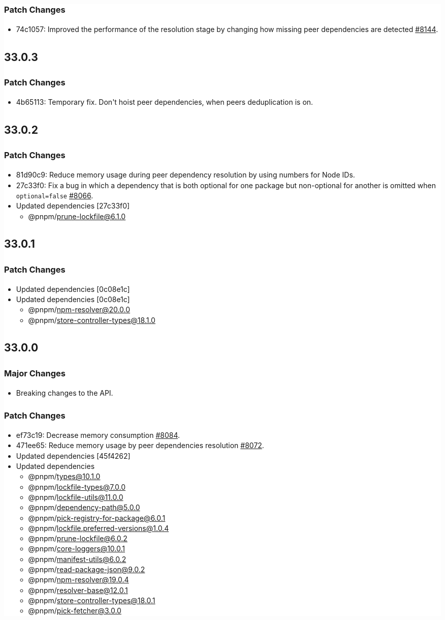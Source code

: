 ### Patch Changes

- 74c1057: Improved the performance of the resolution stage by changing how missing peer dependencies are detected [#8144](https://github.com/pnpm/pnpm/pull/8144).

## 33.0.3

### Patch Changes

- 4b65113: Temporary fix. Don't hoist peer dependencies, when peers deduplication is on.

## 33.0.2

### Patch Changes

- 81d90c9: Reduce memory usage during peer dependency resolution by using numbers for Node IDs.
- 27c33f0: Fix a bug in which a dependency that is both optional for one package but non-optional for another is omitted when `optional=false` [#8066](https://github.com/pnpm/pnpm/issues/8066).
- Updated dependencies [27c33f0]
  - @pnpm/prune-lockfile@6.1.0

## 33.0.1

### Patch Changes

- Updated dependencies [0c08e1c]
- Updated dependencies [0c08e1c]
  - @pnpm/npm-resolver@20.0.0
  - @pnpm/store-controller-types@18.1.0

## 33.0.0

### Major Changes

- Breaking changes to the API.

### Patch Changes

- ef73c19: Decrease memory consumption [#8084](https://github.com/pnpm/pnpm/pull/8084).
- 471ee65: Reduce memory usage by peer dependencies resolution [#8072](https://github.com/pnpm/pnpm/issues/8072).
- Updated dependencies [45f4262]
- Updated dependencies
  - @pnpm/types@10.1.0
  - @pnpm/lockfile-types@7.0.0
  - @pnpm/lockfile-utils@11.0.0
  - @pnpm/dependency-path@5.0.0
  - @pnpm/pick-registry-for-package@6.0.1
  - @pnpm/lockfile.preferred-versions@1.0.4
  - @pnpm/prune-lockfile@6.0.2
  - @pnpm/core-loggers@10.0.1
  - @pnpm/manifest-utils@6.0.2
  - @pnpm/read-package-json@9.0.2
  - @pnpm/npm-resolver@19.0.4
  - @pnpm/resolver-base@12.0.1
  - @pnpm/store-controller-types@18.0.1
  - @pnpm/pick-fetcher@3.0.0
